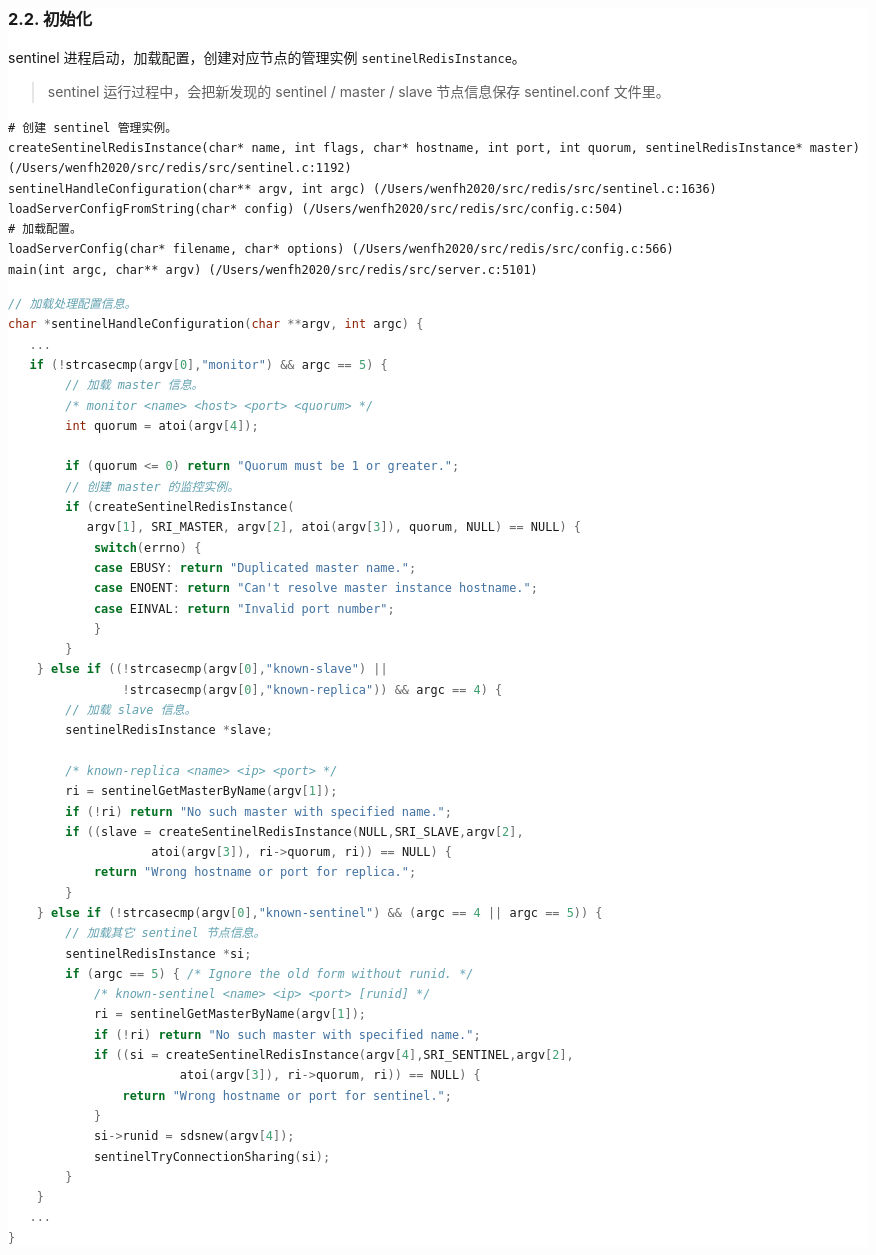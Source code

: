 
### 2.2. 初始化

sentinel 进程启动，加载配置，创建对应节点的管理实例 `sentinelRedisInstance`。

> sentinel 运行过程中，会把新发现的 sentinel / master / slave 节点信息保存 sentinel.conf 文件里。

```shell
# 创建 sentinel 管理实例。
createSentinelRedisInstance(char* name, int flags, char* hostname, int port, int quorum, sentinelRedisInstance* master) (/Users/wenfh2020/src/redis/src/sentinel.c:1192)
sentinelHandleConfiguration(char** argv, int argc) (/Users/wenfh2020/src/redis/src/sentinel.c:1636)
loadServerConfigFromString(char* config) (/Users/wenfh2020/src/redis/src/config.c:504)
# 加载配置。
loadServerConfig(char* filename, char* options) (/Users/wenfh2020/src/redis/src/config.c:566)
main(int argc, char** argv) (/Users/wenfh2020/src/redis/src/server.c:5101)
```

```c
// 加载处理配置信息。
char *sentinelHandleConfiguration(char **argv, int argc) {
   ...
   if (!strcasecmp(argv[0],"monitor") && argc == 5) {
        // 加载 master 信息。
        /* monitor <name> <host> <port> <quorum> */
        int quorum = atoi(argv[4]);

        if (quorum <= 0) return "Quorum must be 1 or greater.";
        // 创建 master 的监控实例。
        if (createSentinelRedisInstance(
           argv[1], SRI_MASTER, argv[2], atoi(argv[3]), quorum, NULL) == NULL) {
            switch(errno) {
            case EBUSY: return "Duplicated master name.";
            case ENOENT: return "Can't resolve master instance hostname.";
            case EINVAL: return "Invalid port number";
            }
        }
    } else if ((!strcasecmp(argv[0],"known-slave") ||
                !strcasecmp(argv[0],"known-replica")) && argc == 4) {
        // 加载 slave 信息。
        sentinelRedisInstance *slave;

        /* known-replica <name> <ip> <port> */
        ri = sentinelGetMasterByName(argv[1]);
        if (!ri) return "No such master with specified name.";
        if ((slave = createSentinelRedisInstance(NULL,SRI_SLAVE,argv[2],
                    atoi(argv[3]), ri->quorum, ri)) == NULL) {
            return "Wrong hostname or port for replica.";
        }
    } else if (!strcasecmp(argv[0],"known-sentinel") && (argc == 4 || argc == 5)) {
        // 加载其它 sentinel 节点信息。
        sentinelRedisInstance *si;
        if (argc == 5) { /* Ignore the old form without runid. */
            /* known-sentinel <name> <ip> <port> [runid] */
            ri = sentinelGetMasterByName(argv[1]);
            if (!ri) return "No such master with specified name.";
            if ((si = createSentinelRedisInstance(argv[4],SRI_SENTINEL,argv[2],
                        atoi(argv[3]), ri->quorum, ri)) == NULL) {
                return "Wrong hostname or port for sentinel.";
            }
            si->runid = sdsnew(argv[4]);
            sentinelTryConnectionSharing(si);
        }
    }
   ...
}
```